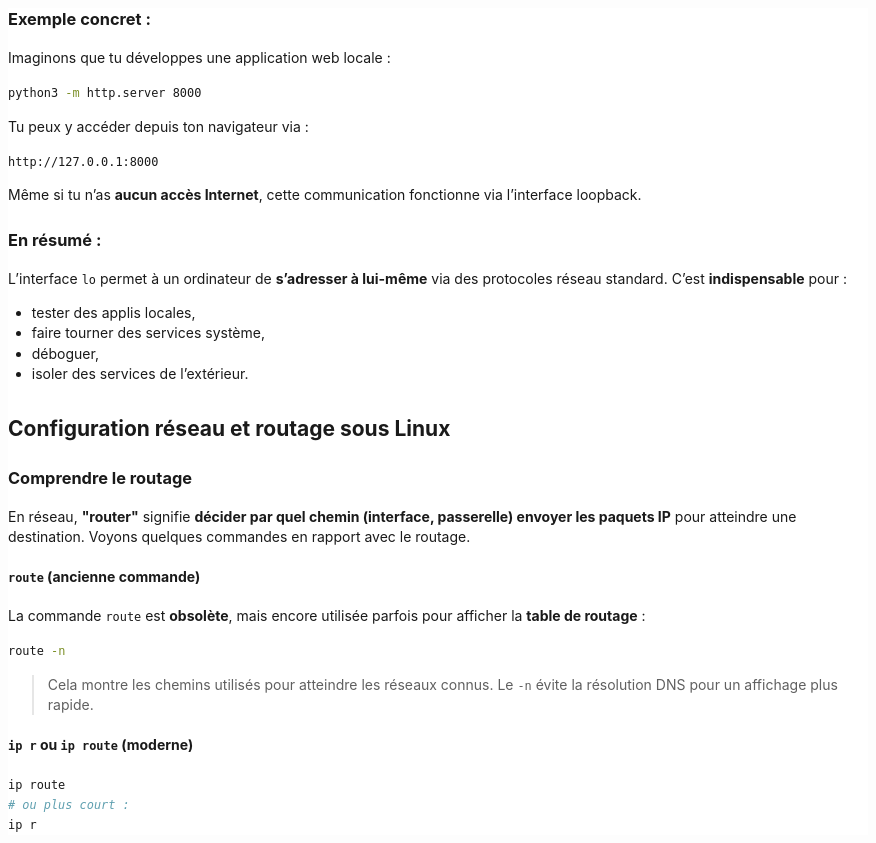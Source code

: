
###  Exemple concret :

Imaginons que tu développes une application web locale :

```bash
python3 -m http.server 8000
```

Tu peux y accéder depuis ton navigateur via :

```
http://127.0.0.1:8000
```

Même si tu n’as **aucun accès Internet**, cette communication fonctionne via l’interface loopback.

### En résumé :

L’interface `lo` permet à un ordinateur de **s’adresser à lui-même** via des protocoles réseau standard. C’est **indispensable** pour :

* tester des applis locales,
* faire tourner des services système,
* déboguer,
* isoler des services de l’extérieur.



## Configuration réseau et routage sous Linux

### Comprendre le **routage**

En réseau, **"router"** signifie **décider par quel chemin (interface, passerelle) envoyer les paquets IP** pour atteindre une destination. Voyons quelques commandes en rapport avec le routage.


#### `route` (ancienne commande)

La commande `route` est **obsolète**, mais encore utilisée parfois pour afficher la **table de routage** :

```bash
route -n
```

> Cela montre les chemins utilisés pour atteindre les réseaux connus.
> Le `-n` évite la résolution DNS pour un affichage plus rapide.



#### `ip r` ou `ip route` (moderne)

```bash
ip route
# ou plus court :
ip r
```
